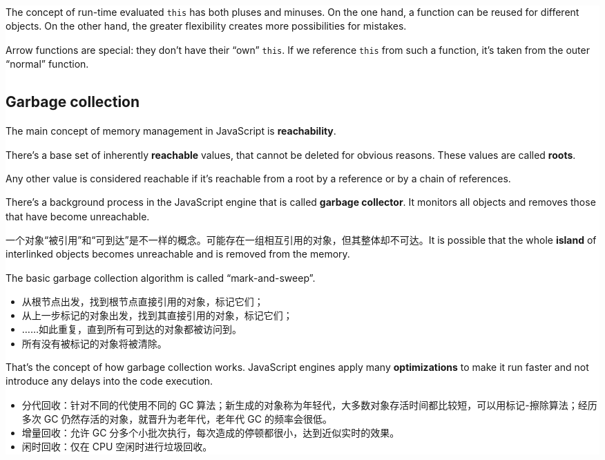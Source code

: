 The concept of run-time evaluated `this` has both pluses and minuses. On the one hand, a function can be reused for different objects. On the other hand, the greater flexibility creates more possibilities for mistakes.

Arrow functions are special: they don’t have their “own” `this`. If we reference `this` from such a function, it’s taken from the outer “normal” function.

## Garbage collection

The main concept of memory management in JavaScript is **reachability**.

There’s a base set of inherently **reachable** values, that cannot be deleted for obvious reasons. These values are called **roots**.

Any other value is considered reachable if it’s reachable from a root by a reference or by a chain of references.

There’s a background process in the JavaScript engine that is called **garbage collector**. It monitors all objects and removes those that have become unreachable.

一个对象“被引用”和“可到达”是不一样的概念。可能存在一组相互引用的对象，但其整体却不可达。It is possible that the whole **island** of interlinked objects becomes unreachable and is removed from the memory.

The basic garbage collection algorithm is called “mark-and-sweep”.

- 从根节点出发，找到根节点直接引用的对象，标记它们；
- 从上一步标记的对象出发，找到其直接引用的对象，标记它们；
- ……如此重复，直到所有可到达的对象都被访问到。
- 所有没有被标记的对象将被清除。

That’s the concept of how garbage collection works. JavaScript engines apply many **optimizations** to make it run faster and not introduce any delays into the code execution.

- 分代回收：针对不同的代使用不同的 GC 算法；新生成的对象称为年轻代，大多数对象存活时间都比较短，可以用标记-擦除算法；经历多次 GC 仍然存活的对象，就晋升为老年代，老年代 GC 的频率会很低。
- 增量回收：允许 GC 分多个小批次执行，每次造成的停顿都很小，达到近似实时的效果。
- 闲时回收：仅在 CPU 空闲时进行垃圾回收。

